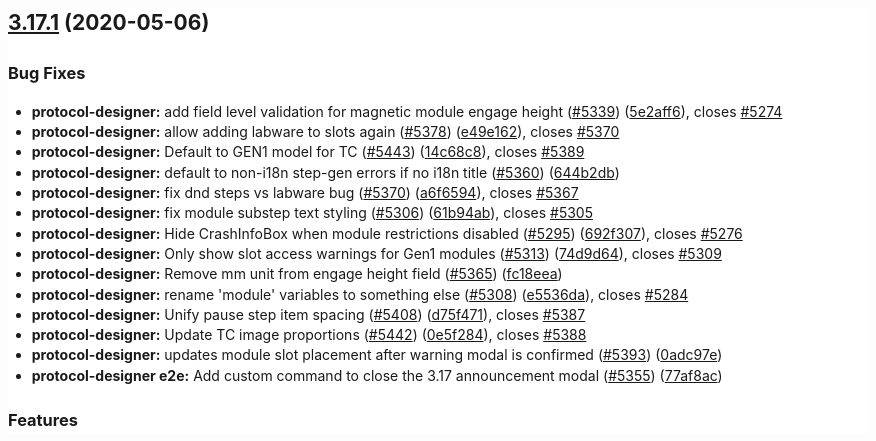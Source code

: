 



## [3.17.1](https://github.com/Opentrons/opentrons/compare/v3.17.0...v3.17.1) (2020-05-06)

### Bug Fixes

* **protocol-designer:** add field level validation for magnetic module engage height ([#5339](https://github.com/Opentrons/opentrons/issues/5339)) ([5e2aff6](https://github.com/Opentrons/opentrons/commit/5e2aff6)), closes [#5274](https://github.com/Opentrons/opentrons/issues/5274)
* **protocol-designer:** allow adding labware to slots again ([#5378](https://github.com/Opentrons/opentrons/issues/5378)) ([e49e162](https://github.com/Opentrons/opentrons/commit/e49e162)), closes [#5370](https://github.com/Opentrons/opentrons/issues/5370)
* **protocol-designer:** Default to GEN1 model for TC ([#5443](https://github.com/Opentrons/opentrons/issues/5443)) ([14c68c8](https://github.com/Opentrons/opentrons/commit/14c68c8)), closes [#5389](https://github.com/Opentrons/opentrons/issues/5389)
* **protocol-designer:** default to non-i18n step-gen errors if no i18n title ([#5360](https://github.com/Opentrons/opentrons/issues/5360)) ([644b2db](https://github.com/Opentrons/opentrons/commit/644b2db))
* **protocol-designer:** fix dnd steps vs labware bug ([#5370](https://github.com/Opentrons/opentrons/issues/5370)) ([a6f6594](https://github.com/Opentrons/opentrons/commit/a6f6594)), closes [#5367](https://github.com/Opentrons/opentrons/issues/5367)
* **protocol-designer:** fix module substep text styling ([#5306](https://github.com/Opentrons/opentrons/issues/5306)) ([61b94ab](https://github.com/Opentrons/opentrons/commit/61b94ab)), closes [#5305](https://github.com/Opentrons/opentrons/issues/5305)
* **protocol-designer:** Hide CrashInfoBox when module restrictions disabled ([#5295](https://github.com/Opentrons/opentrons/issues/5295)) ([692f307](https://github.com/Opentrons/opentrons/commit/692f307)), closes [#5276](https://github.com/Opentrons/opentrons/issues/5276)
* **protocol-designer:** Only show slot access warnings for Gen1 modules ([#5313](https://github.com/Opentrons/opentrons/issues/5313)) ([74d9d64](https://github.com/Opentrons/opentrons/commit/74d9d64)), closes [#5309](https://github.com/Opentrons/opentrons/issues/5309)
* **protocol-designer:** Remove mm unit from engage height field ([#5365](https://github.com/Opentrons/opentrons/issues/5365)) ([fc18eea](https://github.com/Opentrons/opentrons/commit/fc18eea))
* **protocol-designer:** rename 'module' variables to something else ([#5308](https://github.com/Opentrons/opentrons/issues/5308)) ([e5536da](https://github.com/Opentrons/opentrons/commit/e5536da)), closes [#5284](https://github.com/Opentrons/opentrons/issues/5284)
* **protocol-designer:** Unify pause step item spacing ([#5408](https://github.com/Opentrons/opentrons/issues/5408)) ([d75f471](https://github.com/Opentrons/opentrons/commit/d75f471)), closes [#5387](https://github.com/Opentrons/opentrons/issues/5387)
* **protocol-designer:** Update TC image proportions ([#5442](https://github.com/Opentrons/opentrons/issues/5442)) ([0e5f284](https://github.com/Opentrons/opentrons/commit/0e5f284)), closes [#5388](https://github.com/Opentrons/opentrons/issues/5388)
* **protocol-designer:** updates module slot placement after warning modal is confirmed ([#5393](https://github.com/Opentrons/opentrons/issues/5393)) ([0adc97e](https://github.com/Opentrons/opentrons/commit/0adc97e))
* **protocol-designer e2e:** Add custom command to close the 3.17 announcement modal ([#5355](https://github.com/Opentrons/opentrons/issues/5355)) ([77af8ac](https://github.com/Opentrons/opentrons/commit/77af8ac))


### Features
